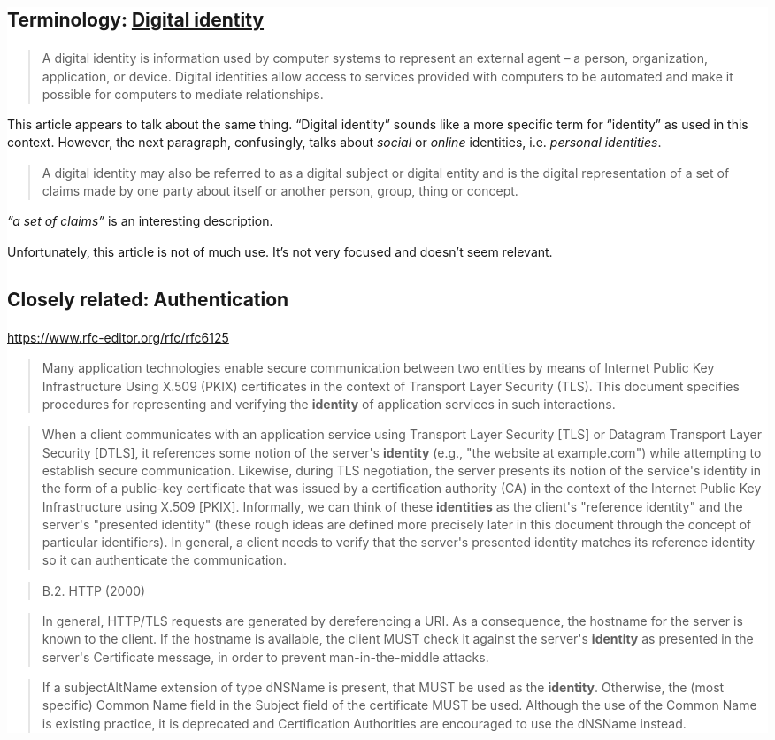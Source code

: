 ## Terminology: [Digital identity](https://en.wikipedia.org/wiki/Digital_identity)

> A digital identity is information used by computer systems to represent an external agent – a person, organization, application, or device.
> Digital identities allow access to services provided with computers to be automated and make it possible for computers to mediate relationships.

This article appears to talk about the same thing.
“Digital identity” sounds like a more specific term for “identity” as used in this context.
However, the next paragraph, confusingly, talks about _social_ or _online_ identities, i.e. _personal identities_.

> A digital identity may also be referred to as a digital subject or digital entity and is the digital representation of a set of claims made by one party about itself or another person, group, thing or concept.

_“a set of claims”_ is an interesting description.

Unfortunately, this article is not of much use.
It’s not very focused and doesn’t seem relevant.

## Closely related: Authentication

<https://www.rfc-editor.org/rfc/rfc6125>

> Many application technologies enable secure communication between two entities by means of Internet Public Key Infrastructure Using X.509 (PKIX) certificates in the context of Transport Layer Security (TLS).
> This document specifies procedures for representing and verifying the **identity** of application services in such interactions.

> When a client communicates with an application service using Transport Layer Security [TLS] or Datagram Transport Layer Security [DTLS], it references some notion of the server's **identity** (e.g., "the website at example.com") while attempting to establish secure communication.
> Likewise, during TLS negotiation, the server presents its notion of the service's identity in the form of a public-key certificate that was issued by a certification authority (CA) in the context of the Internet Public Key Infrastructure using X.509 [PKIX].
> Informally, we can think of these **identities** as the client's "reference identity" and the server's "presented identity" (these rough ideas are defined more precisely later in this document through the concept of particular identifiers).
> In general, a client needs to verify that the server's presented identity matches its reference identity so it can authenticate the communication.

> B.2. HTTP (2000)

> In general, HTTP/TLS requests are generated by dereferencing a URI.
> As a consequence, the hostname for the server is known to the client.
> If the hostname is available, the client MUST check it against the server's **identity** as presented in the server's Certificate message, in order to prevent man-in-the-middle attacks.

> If a subjectAltName extension of type dNSName is present, that MUST be used as the **identity**.
> Otherwise, the (most specific) Common Name field in the Subject field of the certificate MUST be used.
> Although the use of the Common Name is existing practice, it is deprecated and Certification Authorities are encouraged to use the dNSName instead.
